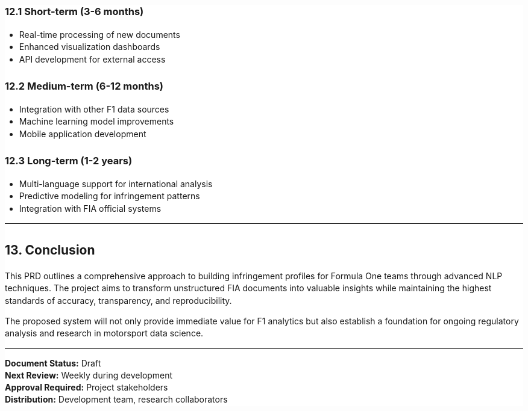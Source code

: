 ### 12.1 Short-term (3-6 months)
- Real-time processing of new documents
- Enhanced visualization dashboards
- API development for external access

### 12.2 Medium-term (6-12 months)
- Integration with other F1 data sources
- Machine learning model improvements
- Mobile application development

### 12.3 Long-term (1-2 years)
- Multi-language support for international analysis
- Predictive modeling for infringement patterns
- Integration with FIA official systems

---

## 13. Conclusion

This PRD outlines a comprehensive approach to building infringement profiles for Formula One teams through advanced NLP techniques. The project aims to transform unstructured FIA documents into valuable insights while maintaining the highest standards of accuracy, transparency, and reproducibility.

The proposed system will not only provide immediate value for F1 analytics but also establish a foundation for ongoing regulatory analysis and research in motorsport data science.

---

**Document Status:** Draft  
**Next Review:** Weekly during development  
**Approval Required:** Project stakeholders  
**Distribution:** Development team, research collaborators